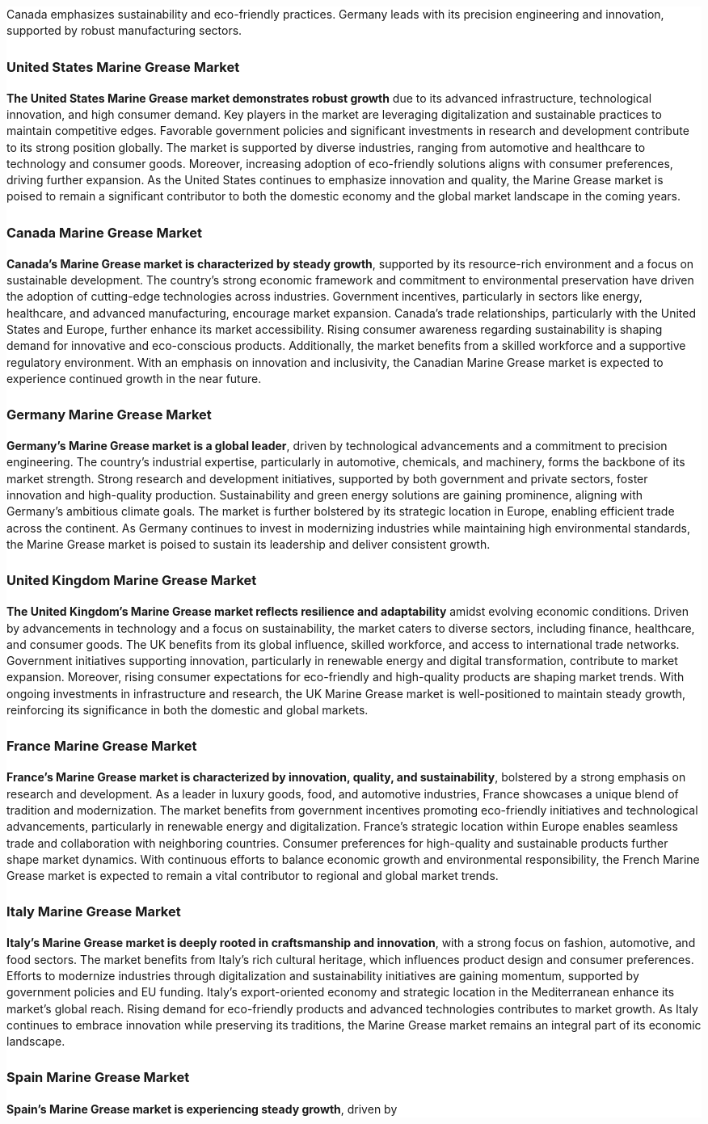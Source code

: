 Canada emphasizes sustainability and eco-friendly practices. Germany leads with its precision engineering and innovation, supported by robust manufacturing sectors.</span></em></p></blockquote><h3><strong>United States Marine Grease Market</strong></h3><p><strong>The United States Marine Grease market demonstrates robust growth</strong> due to its advanced infrastructure, technological innovation, and high consumer demand. Key players in the market are leveraging digitalization and sustainable practices to maintain competitive edges. Favorable government policies and significant investments in research and development contribute to its strong position globally. The market is supported by diverse industries, ranging from automotive and healthcare to technology and consumer goods. Moreover, increasing adoption of eco-friendly solutions aligns with consumer preferences, driving further expansion. As the United States continues to emphasize innovation and quality, the Marine Grease market is poised to remain a significant contributor to both the domestic economy and the global market landscape in the coming years.</p><h3><strong>Canada Marine Grease Market</strong></h3><p><strong>Canada&rsquo;s Marine Grease market is characterized by steady growth</strong>, supported by its resource-rich environment and a focus on sustainable development. The country&rsquo;s strong economic framework and commitment to environmental preservation have driven the adoption of cutting-edge technologies across industries. Government incentives, particularly in sectors like energy, healthcare, and advanced manufacturing, encourage market expansion. Canada&rsquo;s trade relationships, particularly with the United States and Europe, further enhance its market accessibility. Rising consumer awareness regarding sustainability is shaping demand for innovative and eco-conscious products. Additionally, the market benefits from a skilled workforce and a supportive regulatory environment. With an emphasis on innovation and inclusivity, the Canadian Marine Grease market is expected to experience continued growth in the near future.</p><h3><strong>Germany Marine Grease Market</strong></h3><p><strong>Germany&rsquo;s Marine Grease market is a global leader</strong>, driven by technological advancements and a commitment to precision engineering. The country&rsquo;s industrial expertise, particularly in automotive, chemicals, and machinery, forms the backbone of its market strength. Strong research and development initiatives, supported by both government and private sectors, foster innovation and high-quality production. Sustainability and green energy solutions are gaining prominence, aligning with Germany&rsquo;s ambitious climate goals. The market is further bolstered by its strategic location in Europe, enabling efficient trade across the continent. As Germany continues to invest in modernizing industries while maintaining high environmental standards, the Marine Grease market is poised to sustain its leadership and deliver consistent growth.</p><h3><strong>United Kingdom Marine Grease Market</strong></h3><p><strong>The United Kingdom&rsquo;s Marine Grease market reflects resilience and adaptability</strong> amidst evolving economic conditions. Driven by advancements in technology and a focus on sustainability, the market caters to diverse sectors, including finance, healthcare, and consumer goods. The UK benefits from its global influence, skilled workforce, and access to international trade networks. Government initiatives supporting innovation, particularly in renewable energy and digital transformation, contribute to market expansion. Moreover, rising consumer expectations for eco-friendly and high-quality products are shaping market trends. With ongoing investments in infrastructure and research, the UK Marine Grease market is well-positioned to maintain steady growth, reinforcing its significance in both the domestic and global markets.</p><h3><strong>France Marine Grease Market</strong></h3><p><strong>France&rsquo;s Marine Grease market is characterized by innovation, quality, and sustainability</strong>, bolstered by a strong emphasis on research and development. As a leader in luxury goods, food, and automotive industries, France showcases a unique blend of tradition and modernization. The market benefits from government incentives promoting eco-friendly initiatives and technological advancements, particularly in renewable energy and digitalization. France&rsquo;s strategic location within Europe enables seamless trade and collaboration with neighboring countries. Consumer preferences for high-quality and sustainable products further shape market dynamics. With continuous efforts to balance economic growth and environmental responsibility, the French Marine Grease market is expected to remain a vital contributor to regional and global market trends.</p><h3><strong>Italy Marine Grease Market</strong></h3><p><strong>Italy&rsquo;s Marine Grease market is deeply rooted in craftsmanship and innovation</strong>, with a strong focus on fashion, automotive, and food sectors. The market benefits from Italy&rsquo;s rich cultural heritage, which influences product design and consumer preferences. Efforts to modernize industries through digitalization and sustainability initiatives are gaining momentum, supported by government policies and EU funding. Italy&rsquo;s export-oriented economy and strategic location in the Mediterranean enhance its market&rsquo;s global reach. Rising demand for eco-friendly products and advanced technologies contributes to market growth. As Italy continues to embrace innovation while preserving its traditions, the Marine Grease market remains an integral part of its economic landscape.</p><h3><strong>Spain Marine Grease Market</strong></h3><p><strong>Spain&rsquo;s Marine Grease market is experiencing steady growth</strong>, driven by
